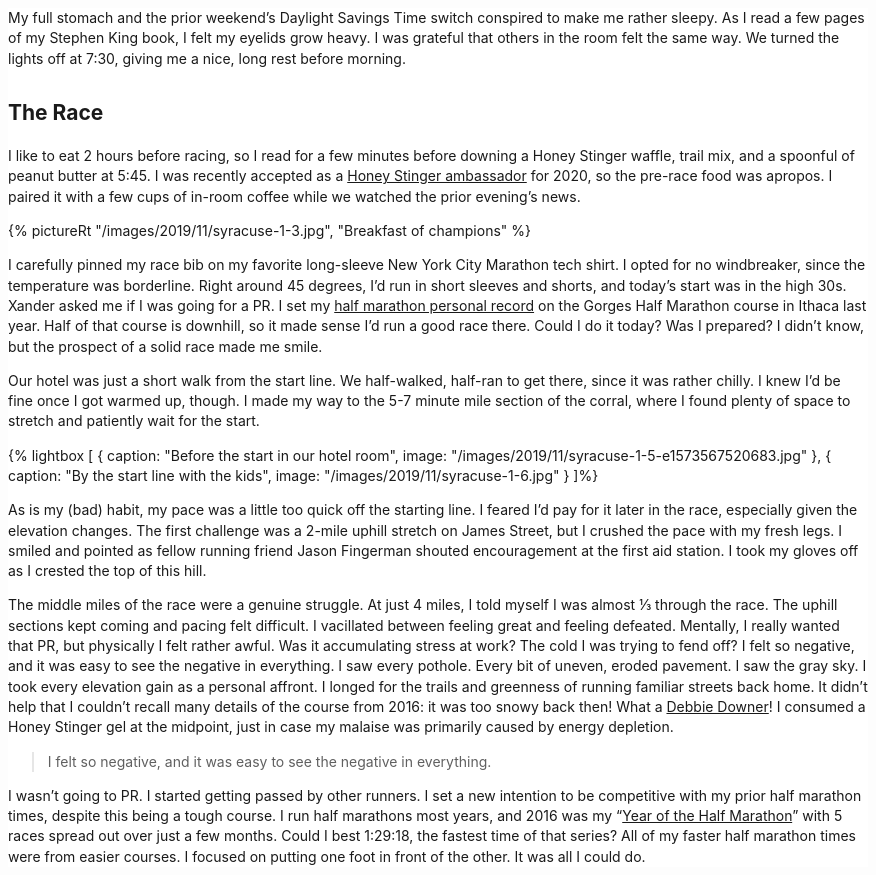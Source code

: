 My full stomach and the prior weekend’s Daylight Savings Time switch conspired to make me rather sleepy. As I read a few pages of my Stephen King book, I felt my eyelids grow heavy. I was grateful that others in the room felt the same way. We turned the lights off at 7:30, giving me a nice, long rest before morning.

## The Race

I like to eat 2 hours before racing, so I read for a few minutes before downing a Honey Stinger waffle, trail mix, and a spoonful of peanut butter at 5:45. I was recently accepted as a [Honey Stinger ambassador](/joining-the-honey-stinger-hive/) for 2020, so the pre-race food was apropos. I paired it with a few cups of in-room coffee while we watched the prior evening’s news.

{% pictureRt "/images/2019/11/syracuse-1-3.jpg", "Breakfast of champions" %}

I carefully pinned my race bib on my favorite long-sleeve New York City Marathon tech shirt. I opted for no windbreaker, since the temperature was borderline. Right around 45 degrees, I’d run in short sleeves and shorts, and today’s start was in the high 30s. Xander asked me if I was going for a PR. I set my [half marathon personal record](https://www.strava.com/activities/1642279660) on the Gorges Half Marathon course in Ithaca last year. Half of that course is downhill, so it made sense I’d run a good race there. Could I do it today? Was I prepared? I didn’t know, but the prospect of a solid race made me smile.

Our hotel was just a short walk from the start line. We half-walked, half-ran to get there, since it was rather chilly. I knew I’d be fine once I got warmed up, though. I made my way to the 5-7 minute mile section of the corral, where I found plenty of space to stretch and patiently wait for the start.

{% lightbox [
    { caption: "Before the start in our hotel room", image: "/images/2019/11/syracuse-1-5-e1573567520683.jpg" },
    { caption: "By the start line with the kids", image: "/images/2019/11/syracuse-1-6.jpg" }
]%}

As is my (bad) habit, my pace was a little too quick off the starting line. I feared I’d pay for it later in the race, especially given the elevation changes. The first challenge was a 2-mile uphill stretch on James Street, but I crushed the pace with my fresh legs. I smiled and pointed as fellow running friend Jason Fingerman shouted encouragement at the first aid station. I took my gloves off as I crested the top of this hill.

The middle miles of the race were a genuine struggle. At just 4 miles, I told myself I was almost ⅓ through the race. The uphill sections kept coming and pacing felt difficult. I vacillated between feeling great and feeling defeated. Mentally, I really wanted that PR, but physically I felt rather awful. Was it accumulating stress at work? The cold I was trying to fend off? I felt so negative, and it was easy to see the negative in everything. I saw every pothole. Every bit of uneven, eroded pavement. I saw the gray sky. I took every elevation gain as a personal affront. I longed for the trails and greenness of running familiar streets back home. It didn’t help that I couldn’t recall many details of the course from 2016: it was too snowy back then! What a [Debbie Downer](https://g.co/kgs/iyjZkS)! I consumed a Honey Stinger gel at the midpoint, just in case my malaise was primarily caused by energy depletion.

> I felt so negative, and it was easy to see the negative in everything.

I wasn’t going to PR. I started getting passed by other runners. I set a new intention to be competitive with my prior half marathon times, despite this being a tough course. I run half marathons most years, and 2016 was my “[Year of the Half Marathon](/2016-year-half-marathon/)” with 5 races spread out over just a few months. Could I best 1:29:18, the fastest time of that series? All of my faster half marathon times were from easier courses. I focused on putting one foot in front of the other. It was all I could do.
